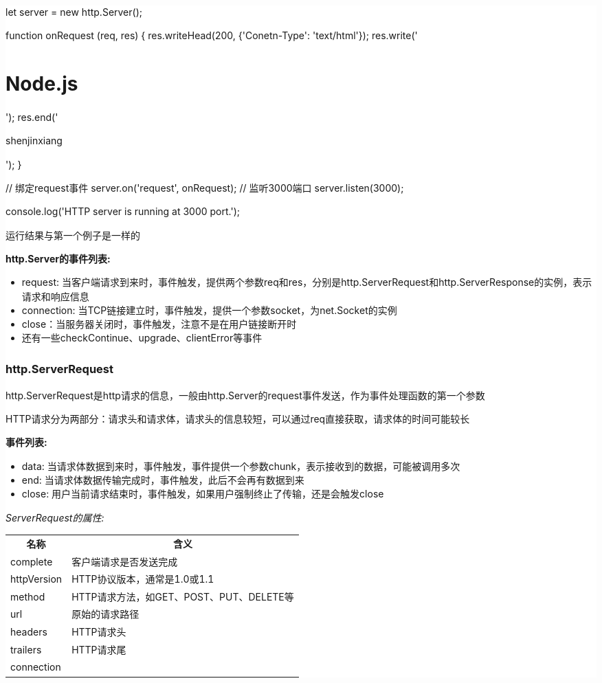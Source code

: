 let server = new http.Server();

function onRequest (req, res) {
    res.writeHead(200, {'Conetn-Type': 'text/html'});
    res.write('<h1>Node.js</h1>');
    res.end('<p>shenjinxiang</p>');
}

// 绑定request事件
server.on('request', onRequest);
// 监听3000端口
server.listen(3000);

console.log('HTTP server is running at 3000 port.');</code>
</pre>
<p>运行结果与第一个例子是一样的</p>
<p><b>http.Server的事件列表:</b></p>
<ul>
<li>request: 当客户端请求到来时，事件触发，提供两个参数req和res，分别是http.ServerRequest和http.ServerResponse的实例，表示请求和响应信息</li>
<li>connection: 当TCP链接建立时，事件触发，提供一个参数socket，为net.Socket的实例</li>
<li>close：当服务器关闭时，事件触发，注意不是在用户链接断开时</li>
<li>还有一些checkContinue、upgrade、clientError等事件</li>
</ul>
<h3>http.ServerRequest</h3>
<p>http.ServerRequest是http请求的信息，一般由http.Server的request事件发送，作为事件处理函数的第一个参数</p>
<p>HTTP请求分为两部分：请求头和请求体，请求头的信息较短，可以通过req直接获取，请求体的时间可能较长</p>
<p><b>事件列表:</b></p>
<ul>
<li>data: 当请求体数据到来时，事件触发，事件提供一个参数chunk，表示接收到的数据，可能被调用多次</li>
<li>end: 当请求体数据传输完成时，事件触发，此后不会再有数据到来</li>
<li>close: 用户当前请求结束时，事件触发，如果用户强制终止了传输，还是会触发close</li>
</ul>
<p><i>ServerRequest的属性:</i></p>
<table>
<tr>
	<th>名称</th>
	<th>含义</th>
</tr>
<tr>
	<td>complete</td>
	<td>客户端请求是否发送完成</td>
</tr>
<tr>
	<td>httpVersion</td>
	<td>HTTP协议版本，通常是1.0或1.1</td>
</tr>
<tr>
	<td>method</td>
	<td>HTTP请求方法，如GET、POST、PUT、DELETE等</td>
</tr>
<tr>
	<td>url</td>
	<td>原始的请求路径</td>
</tr>
<tr>
	<td>headers</td>
	<td>HTTP请求头</td>
</tr>
<tr>
	<td>trailers</td>
	<td>HTTP请求尾</td>
</tr>
<tr>
	<td>connection</td>